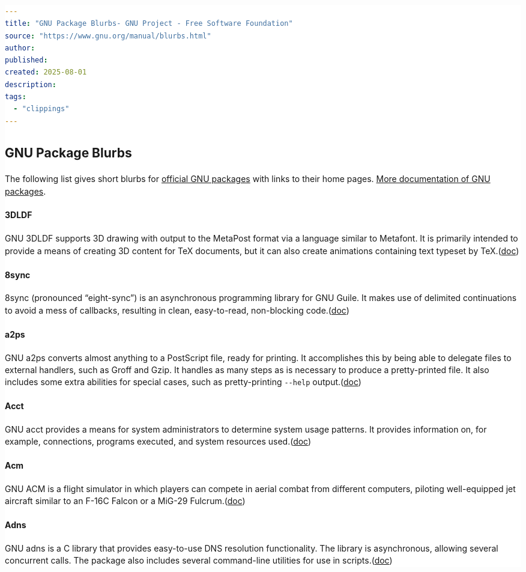 ```yaml
---
title: "GNU Package Blurbs- GNU Project - Free Software Foundation"
source: "https://www.gnu.org/manual/blurbs.html"
author:
published:
created: 2025-08-01
description:
tags:
  - "clippings"
---
```

## GNU Package Blurbs

The following list gives short blurbs for [official GNU packages](https://www.gnu.org/software/software.html) with links to their home pages. [More documentation of GNU packages](https://www.gnu.org/manual/manual.html).

#### 3DLDF

GNU 3DLDF supports 3D drawing with output to the MetaPost format via a language similar to Metafont. It is primarily intended to provide a means of creating 3D content for TeX documents, but it can also create animations containing text typeset by TeX.([doc](https://www.gnu.org/manual/manual.html#pkg_3dldf))

#### 8sync

8sync (pronounced “eight-sync”) is an asynchronous programming library for GNU Guile. It makes use of delimited continuations to avoid a mess of callbacks, resulting in clean, easy-to-read, non-blocking code.([doc](https://www.gnu.org/manual/manual.html#pkg_8sync))

#### a2ps

GNU a2ps converts almost anything to a PostScript file, ready for printing. It accomplishes this by being able to delegate files to external handlers, such as Groff and Gzip. It handles as many steps as is necessary to produce a pretty-printed file. It also includes some extra abilities for special cases, such as pretty-printing `--help` output.([doc](https://www.gnu.org/manual/manual.html#a2ps))

#### Acct

GNU acct provides a means for system administrators to determine system usage patterns. It provides information on, for example, connections, programs executed, and system resources used.([doc](https://www.gnu.org/manual/manual.html#acct))

#### Acm

GNU ACM is a flight simulator in which players can compete in aerial combat from different computers, piloting well-equipped jet aircraft similar to an F-16C Falcon or a MiG-29 Fulcrum.([doc](https://www.gnu.org/manual/manual.html#acm))

#### Adns

GNU adns is a C library that provides easy-to-use DNS resolution functionality. The library is asynchronous, allowing several concurrent calls. The package also includes several command-line utilities for use in scripts.([doc](https://www.gnu.org/manual/manual.html#adns))
